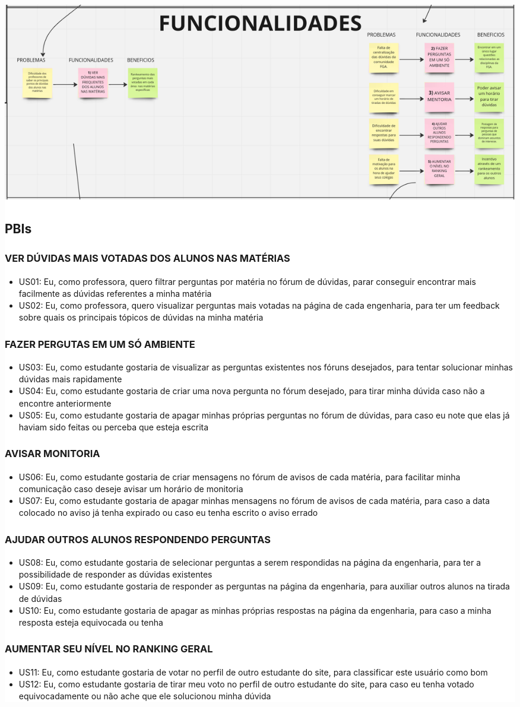 ![Funcionalidades](img/PBB/pbb-funcionalidades.png)

## PBIs

### VER DÚVIDAS MAIS VOTADAS DOS ALUNOS NAS MATÉRIAS
* US01: Eu, como professora, quero filtrar perguntas por matéria no fórum de dúvidas, parar conseguir encontrar mais facilmente as dúvidas referentes a minha matéria
* US02: Eu, como professora, quero visualizar perguntas mais votadas na página de cada engenharia, para ter um feedback sobre quais os principais tópicos de dúvidas na minha matéria

### FAZER PERGUTAS EM UM SÓ AMBIENTE
* US03: Eu, como estudante gostaria de visualizar as perguntas existentes nos fóruns desejados, para tentar solucionar minhas dúvidas mais rapidamente
* US04: Eu, como estudante gostaria de criar uma nova pergunta no fórum desejado, para tirar minha dúvida caso não a encontre anteriormente
* US05: Eu, como estudante gostaria de apagar minhas próprias perguntas no fórum de dúvidas, para caso eu note que elas já haviam sido feitas ou perceba que esteja escrita

### AVISAR MONITORIA
* US06: Eu, como estudante gostaria de criar mensagens no fórum de avisos de cada matéria, para facilitar minha comunicação caso deseje avisar um horário de monitoria
* US07: Eu, como estudante gostaria de apagar minhas mensagens no fórum de avisos de cada matéria, para caso a data colocado no aviso já tenha expirado ou caso eu tenha escrito o aviso errado

### AJUDAR OUTROS ALUNOS RESPONDENDO PERGUNTAS
* US08: Eu, como estudante gostaria de selecionar perguntas a serem respondidas na página da engenharia, para ter a possibilidade de responder as dúvidas existentes
* US09: Eu, como estudante gostaria de responder as perguntas na página da engenharia, para auxiliar outros alunos na tirada de dúvidas
* US10: Eu, como estudante gostaria de apagar as minhas próprias respostas na página da engenharia, para caso a minha resposta esteja equivocada ou tenha

### AUMENTAR SEU NÍVEL NO RANKING GERAL
* US11: Eu, como estudante gostaria de votar no perfil de outro estudante do site, para classificar este usuário como bom
* US12: Eu, como estudante gostaria de tirar meu voto no perfil de outro estudante do site, para caso eu tenha votado equivocadamente ou não ache que ele solucionou minha dúvida
